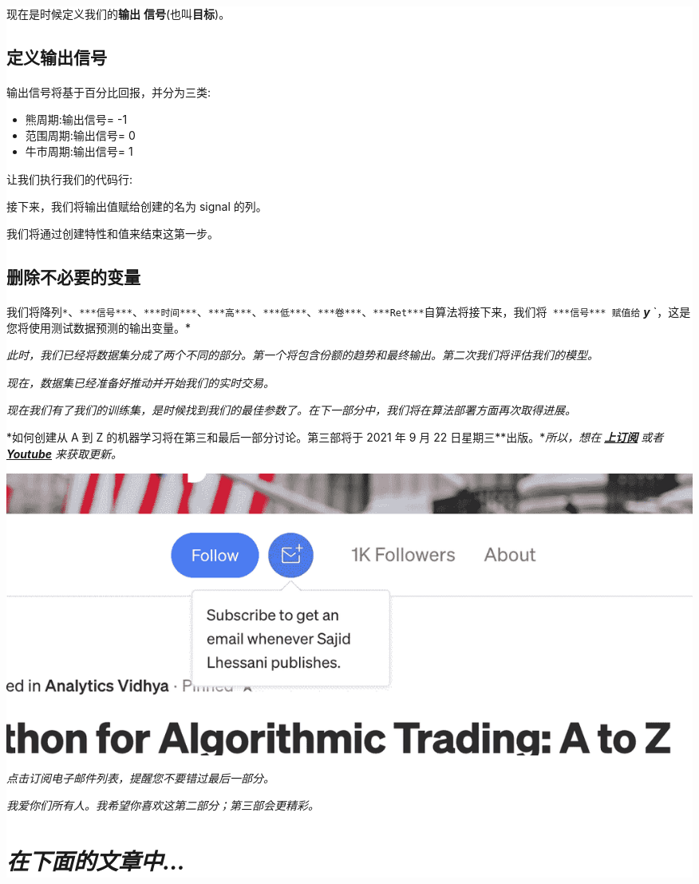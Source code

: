 现在是时候定义我们的**输出** **信号**(也叫**目标**)。

## 定义输出信号

输出信号将基于百分比回报，并分为三类:

*   熊周期:输出信号= -1
*   范围周期:输出信号= 0
*   牛市周期:输出信号= 1

让我们执行我们的代码行:

接下来，我们将输出值赋给创建的名为 signal 的列。

我们将通过创建特性和值来结束这第一步。

## 删除不必要的变量

我们将降列`*`、` ***信号*** `、` ***时间*** `、` ***高*** `、` ***低*** `、` ***卷*** `、` ***Ret*** `自算法将接下来，我们将` ***信号*** 赋值给` ***y*** `，这是您将使用测试数据预测的输出变量。*

*此时，我们已经将数据集分成了两个不同的部分。第一个将包含份额的趋势和最终输出。第二次我们将评估我们的模型。*

*现在，数据集已经准备好推动并开始我们的实时交易。*

*现在我们有了我们的训练集，是时候找到我们的最佳参数了。在下一部分中，我们将在算法部署方面再次取得进展。*

*如何创建从 A 到 Z 的机器学习将在第三和最后一部分讨论。第三部将于 2021 年 9 月 22 日星期三**出版。**所以，想在 [**上订阅**](https://lhessani-sajid.medium.com/) 或者 [**Youtube**](https://www.youtube.com/c/AlgorithmicTradingbySajid) 来获取更新。*

*![](img/2fe75b392481e6e46054e3903a14f3c5.png)*

*点击订阅电子邮件列表，提醒您不要错过最后一部分。*

*我爱你们所有人。我希望你喜欢这第二部分；第三部会更精彩。*

# *在下面的文章中…*

